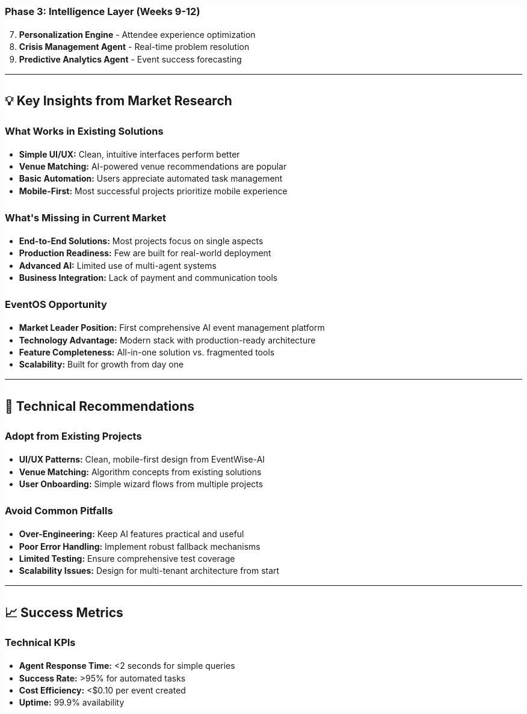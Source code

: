 ### **Phase 3: Intelligence Layer (Weeks 9-12)**
7. **Personalization Engine** - Attendee experience optimization
8. **Crisis Management Agent** - Real-time problem resolution
9. **Predictive Analytics Agent** - Event success forecasting

---

## 💡 Key Insights from Market Research

### **What Works in Existing Solutions**
- **Simple UI/UX:** Clean, intuitive interfaces perform better
- **Venue Matching:** AI-powered venue recommendations are popular
- **Basic Automation:** Users appreciate automated task management
- **Mobile-First:** Most successful projects prioritize mobile experience

### **What's Missing in Current Market**
- **End-to-End Solutions:** Most projects focus on single aspects
- **Production Readiness:** Few are built for real-world deployment
- **Advanced AI:** Limited use of multi-agent systems
- **Business Integration:** Lack of payment and communication tools

### **EventOS Opportunity**
- **Market Leader Position:** First comprehensive AI event management platform
- **Technology Advantage:** Modern stack with production-ready architecture
- **Feature Completeness:** All-in-one solution vs. fragmented tools
- **Scalability:** Built for growth from day one

---

## 🔧 Technical Recommendations

### **Adopt from Existing Projects**
- **UI/UX Patterns:** Clean, mobile-first design from EventWise-AI
- **Venue Matching:** Algorithm concepts from existing solutions
- **User Onboarding:** Simple wizard flows from multiple projects

### **Avoid Common Pitfalls**
- **Over-Engineering:** Keep AI features practical and useful
- **Poor Error Handling:** Implement robust fallback mechanisms
- **Limited Testing:** Ensure comprehensive test coverage
- **Scalability Issues:** Design for multi-tenant architecture from start

---

## 📈 Success Metrics

### **Technical KPIs**
- **Agent Response Time:** <2 seconds for simple queries
- **Success Rate:** >95% for automated tasks
- **Cost Efficiency:** <$0.10 per event created
- **Uptime:** 99.9% availability

